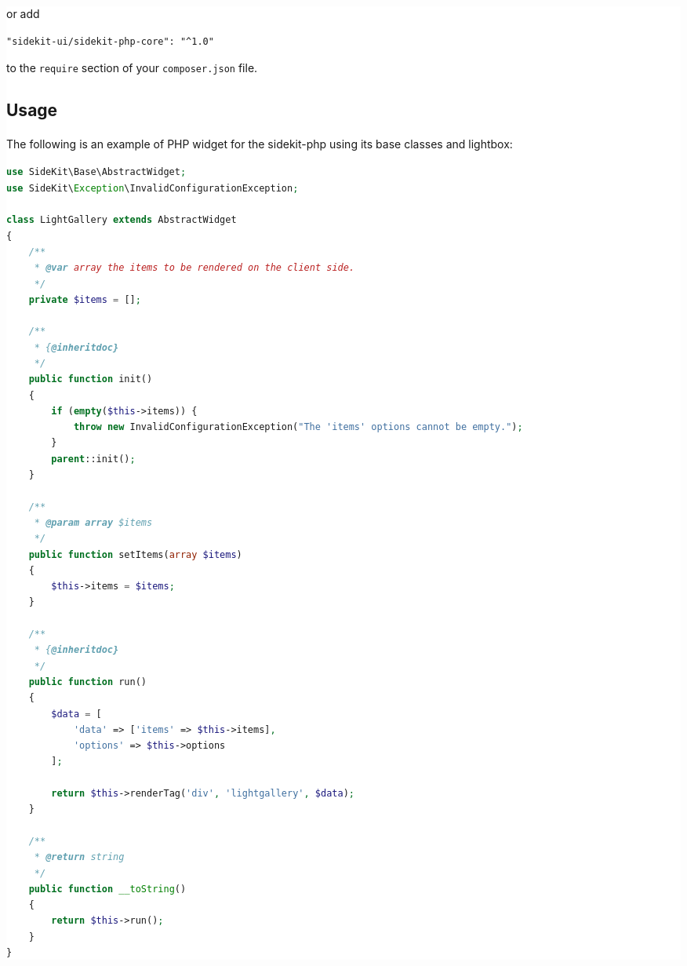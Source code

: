 or add

```
"sidekit-ui/sidekit-php-core": "^1.0"
```

to the `require` section of your `composer.json` file.

## Usage 

The following is an example of PHP widget for the sidekit-php using its base classes and lightbox: 

```php
use SideKit\Base\AbstractWidget;
use SideKit\Exception\InvalidConfigurationException;

class LightGallery extends AbstractWidget
{
    /**
     * @var array the items to be rendered on the client side.
     */
    private $items = [];

    /**
     * {@inheritdoc}
     */
    public function init()
    {
        if (empty($this->items)) {
            throw new InvalidConfigurationException("The 'items' options cannot be empty.");
        }
        parent::init();
    }

    /**
     * @param array $items
     */
    public function setItems(array $items)
    {
        $this->items = $items;
    }

    /**
     * {@inheritdoc}
     */
    public function run()
    {
        $data = [
            'data' => ['items' => $this->items],
            'options' => $this->options
        ];

        return $this->renderTag('div', 'lightgallery', $data);
    }

    /**
     * @return string
     */
    public function __toString()
    {
        return $this->run();
    }
}
``` 
